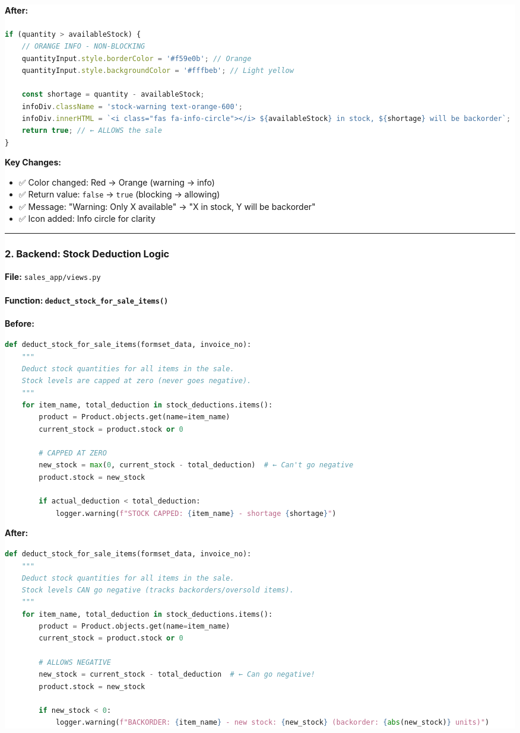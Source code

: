 #### After:
```javascript
if (quantity > availableStock) {
    // ORANGE INFO - NON-BLOCKING
    quantityInput.style.borderColor = '#f59e0b'; // Orange
    quantityInput.style.backgroundColor = '#fffbeb'; // Light yellow
    
    const shortage = quantity - availableStock;
    infoDiv.className = 'stock-warning text-orange-600';
    infoDiv.innerHTML = `<i class="fas fa-info-circle"></i> ${availableStock} in stock, ${shortage} will be backorder`;
    return true; // ← ALLOWS the sale
}
```

**Key Changes:**
- ✅ Color changed: Red → Orange (warning → info)
- ✅ Return value: `false` → `true` (blocking → allowing)
- ✅ Message: "Warning: Only X available" → "X in stock, Y will be backorder"
- ✅ Icon added: Info circle for clarity

---

### 2. Backend: Stock Deduction Logic

**File:** `sales_app/views.py`

#### Function: `deduct_stock_for_sale_items()`

**Before:**
```python
def deduct_stock_for_sale_items(formset_data, invoice_no):
    """
    Deduct stock quantities for all items in the sale.
    Stock levels are capped at zero (never goes negative).
    """
    for item_name, total_deduction in stock_deductions.items():
        product = Product.objects.get(name=item_name)
        current_stock = product.stock or 0
        
        # CAPPED AT ZERO
        new_stock = max(0, current_stock - total_deduction)  # ← Can't go negative
        product.stock = new_stock
        
        if actual_deduction < total_deduction:
            logger.warning(f"STOCK CAPPED: {item_name} - shortage {shortage}")
```

**After:**
```python
def deduct_stock_for_sale_items(formset_data, invoice_no):
    """
    Deduct stock quantities for all items in the sale.
    Stock levels CAN go negative (tracks backorders/oversold items).
    """
    for item_name, total_deduction in stock_deductions.items():
        product = Product.objects.get(name=item_name)
        current_stock = product.stock or 0
        
        # ALLOWS NEGATIVE
        new_stock = current_stock - total_deduction  # ← Can go negative!
        product.stock = new_stock
        
        if new_stock < 0:
            logger.warning(f"BACKORDER: {item_name} - new stock: {new_stock} (backorder: {abs(new_stock)} units)")
```